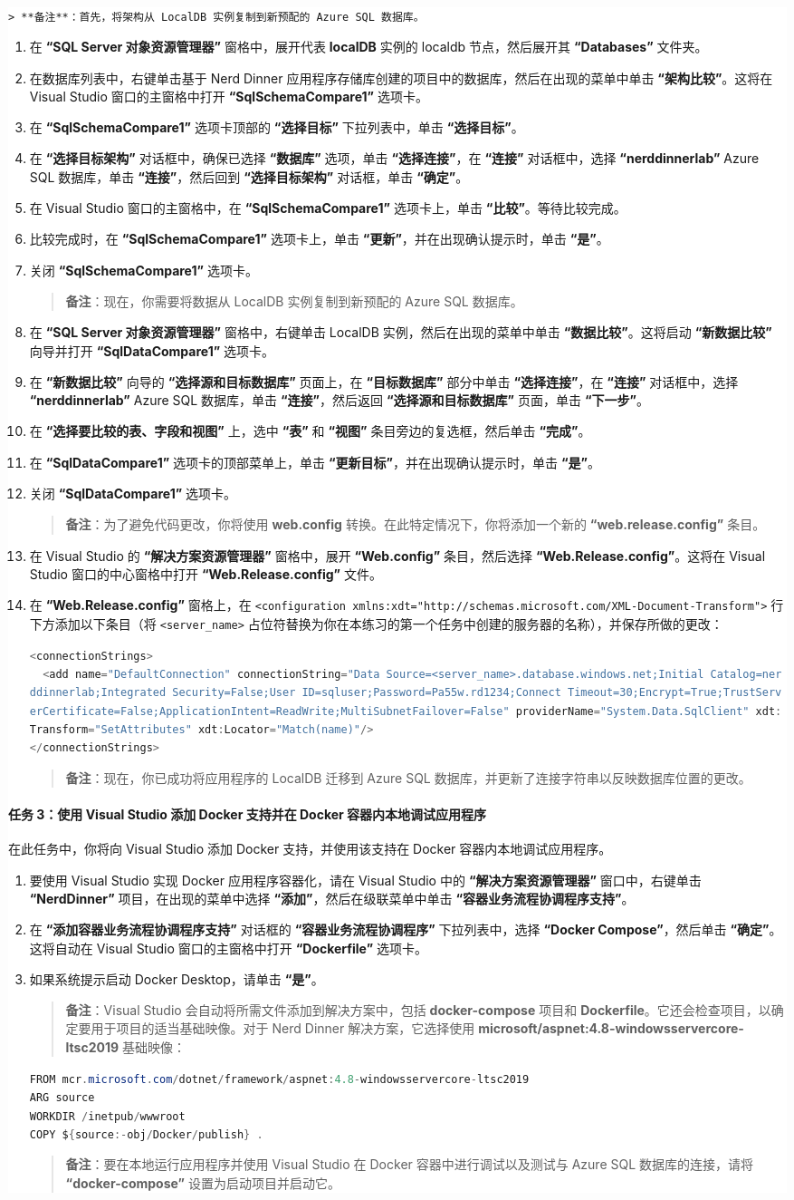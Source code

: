    > **备注**：首先，将架构从 LocalDB 实例复制到新预配的 Azure SQL 数据库。

1.  在 **“SQL Server 对象资源管理器”** 窗格中，展开代表 **localDB** 实例的 localdb 节点，然后展开其 **“Databases”** 文件夹。  
1.  在数据库列表中，右键单击基于 Nerd Dinner 应用程序存储库创建的项目中的数据库，然后在出现的菜单中单击 **“架构比较”**。这将在 Visual Studio 窗口的主窗格中打开 **“SqlSchemaCompare1”** 选项卡。
1.  在 **“SqlSchemaCompare1”** 选项卡顶部的 **“选择目标”** 下拉列表中，单击 **“选择目标”**。 
1.  在 **“选择目标架构”** 对话框中，确保已选择 **“数据库”** 选项，单击 **“选择连接”**，在 **“连接”** 对话框中，选择 **“nerddinnerlab”** Azure SQL 数据库，单击 **“连接”**，然后回到 **“选择目标架构”** 对话框，单击 **“确定”**。
1.  在 Visual Studio 窗口的主窗格中，在 **“SqlSchemaCompare1”** 选项卡上，单击 **“比较”**。等待比较完成。
1.  比较完成时，在 **“SqlSchemaCompare1”** 选项卡上，单击 **“更新”**，并在出现确认提示时，单击 **“是”**。
1.  关闭 **“SqlSchemaCompare1”** 选项卡。

    > **备注**：现在，你需要将数据从 LocalDB 实例复制到新预配的 Azure SQL 数据库。

1.  在 **“SQL Server 对象资源管理器”** 窗格中，右键单击 LocalDB 实例，然后在出现的菜单中单击 **“数据比较”**。这将启动 **“新数据比较”** 向导并打开 **“SqlDataCompare1”** 选项卡。
1.  在 **“新数据比较”** 向导的 **“选择源和目标数据库”** 页面上，在 **“目标数据库”** 部分中单击 **“选择连接”**，在 **“连接”** 对话框中，选择 **“nerddinnerlab”** Azure SQL 数据库，单击 **“连接”**，然后返回 **“选择源和目标数据库”** 页面，单击 **“下一步”**。
1.  在 **“选择要比较的表、字段和视图”** 上，选中 **“表”** 和 **“视图”** 条目旁边的复选框，然后单击 **“完成”**。
1.  在 **“SqlDataCompare1”** 选项卡的顶部菜单上，单击 **“更新目标”**，并在出现确认提示时，单击 **“是”**。
1.  关闭 **“SqlDataCompare1”** 选项卡。

    > **备注**：为了避免代码更改，你将使用 **web.config** 转换。在此特定情况下，你将添加一个新的 **“web.release.config”** 条目。 

1.  在 Visual Studio 的 **“解决方案资源管理器”** 窗格中，展开 **“Web.config”** 条目，然后选择 **“Web.Release.config”**。这将在 Visual Studio 窗口的中心窗格中打开 **“Web.Release.config”** 文件。
1.  在 **“Web.Release.config”** 窗格上，在 `<configuration xmlns:xdt="http://schemas.microsoft.com/XML-Document-Transform">` 行下方添加以下条目（将 `<server_name>` 占位符替换为你在本练习的第一个任务中创建的服务器的名称），并保存所做的更改：

    ```csharp
    <connectionStrings>
      <add name="DefaultConnection" connectionString="Data Source=<server_name>.database.windows.net;Initial Catalog=nerddinnerlab;Integrated Security=False;User ID=sqluser;Password=Pa55w.rd1234;Connect Timeout=30;Encrypt=True;TrustServerCertificate=False;ApplicationIntent=ReadWrite;MultiSubnetFailover=False" providerName="System.Data.SqlClient" xdt:Transform="SetAttributes" xdt:Locator="Match(name)"/>
    </connectionStrings>
    ```

    > **备注**：现在，你已成功将应用程序的 LocalDB 迁移到 Azure SQL 数据库，并更新了连接字符串以反映数据库位置的更改。

#### 任务 3：使用 Visual Studio 添加 Docker 支持并在 Docker 容器内本地调试应用程序

在此任务中，你将向 Visual Studio 添加 Docker 支持，并使用该支持在 Docker 容器内本地调试应用程序。

1.  要使用 Visual Studio 实现 Docker 应用程序容器化，请在 Visual Studio 中的 **“解决方案资源管理器”** 窗口中，右键单击 **“NerdDinner”** 项目，在出现的菜单中选择 **“添加”**，然后在级联菜单中单击 **“容器业务流程协调程序支持”**。
1.  在 **“添加容器业务流程协调程序支持”** 对话框的 **“容器业务流程协调程序”** 下拉列表中，选择 **“Docker Compose”**，然后单击 **“确定”**。这将自动在 Visual Studio 窗口的主窗格中打开 **“Dockerfile”** 选项卡。
1.  如果系统提示启动 Docker Desktop，请单击 **“是”**。 

    > **备注**：Visual Studio 会自动将所需文件添加到解决方案中，包括 **docker-compose** 项目和 **Dockerfile**。它还会检查项目，以确定要用于项目的适当基础映像。对于 Nerd Dinner 解决方案，它选择使用 **microsoft/aspnet:4.8-windowsservercore-ltsc2019** 基础映像：

    ```csharp
    FROM mcr.microsoft.com/dotnet/framework/aspnet:4.8-windowsservercore-ltsc2019
    ARG source
    WORKDIR /inetpub/wwwroot
    COPY ${source:-obj/Docker/publish} .
    ```
    > **备注**：要在本地运行应用程序并使用 Visual Studio 在 Docker 容器中进行调试以及测试与 Azure SQL 数据库的连接，请将 **“docker-compose”** 设置为启动项目并启动它。
